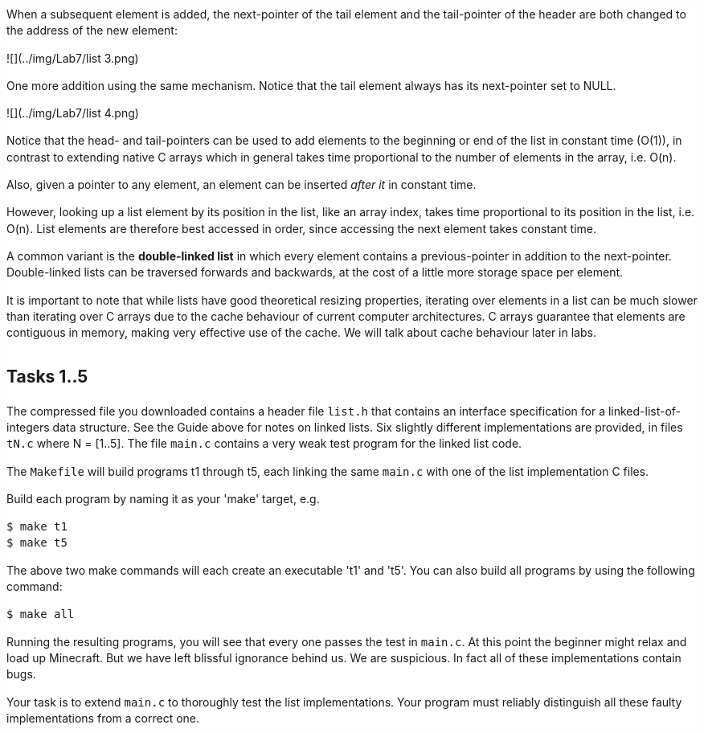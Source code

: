 When a subsequent element is added, the next-pointer of the tail element and the tail-pointer of the header are both changed to the address of the new element:

![](../img/Lab7/list 3.png)

One more addition using the same mechanism. Notice that the tail element always has its next-pointer set to NULL.

![](../img/Lab7/list 4.png)

Notice that the head- and tail-pointers can be used to add elements to the beginning or end of the list in constant time (O(1)), in contrast to extending native C arrays which in general takes time proportional to the number of elements in the array, i.e. O(n).

Also, given a pointer to any element, an element can be inserted _after it_ in constant time.

However, looking up a list element by its position in the list, like an array index, takes time proportional to its position in the list, i.e. O(n). List elements are therefore best accessed in order, since accessing the next element takes constant time.

A common variant is the **double-linked list** in which every element contains a previous-pointer in addition to the next-pointer. Double-linked lists can be traversed forwards and backwards, at the cost of a little more storage space per element.

It is important to note that while lists have good theoretical resizing properties, iterating over elements in a list can be much slower than iterating over C arrays due to the cache behaviour of current computer architectures. C arrays guarantee that elements are contiguous in memory, making very effective use of the cache. We will talk about cache behaviour later in labs.

<div class="task">

## Tasks 1..5

The compressed file you downloaded contains a header file <tt>list.h</tt> that contains an interface specification for a linked-list-of-integers data structure. See the Guide above for notes on linked lists. Six slightly different implementations are provided, in files <tt>tN.c</tt> where N = [1..5]. The file <tt>main.c</tt> contains a very weak test program for the linked list code.

The <tt>Makefile</tt> will build programs t1 through t5, each linking the same <tt>main.c</tt> with one of the list implementation C files.

Build each program by naming it as your 'make' target, e.g.

<pre>$ make t1
$ make t5
</pre>

The above two make commands will each create an executable 't1' and 't5'. You can also build all programs by using the following command:

<pre>$ make all</pre>

Running the resulting programs, you will see that every one passes the test in <tt>main.c</tt>. At this point the beginner might relax and load up Minecraft. But we have left blissful ignorance behind us. We are suspicious. In fact all of these implementations contain bugs.

Your task is to extend <tt>main.c</tt> to thoroughly test the list implementations. Your program must reliably distinguish all these faulty implementations from a correct one.
